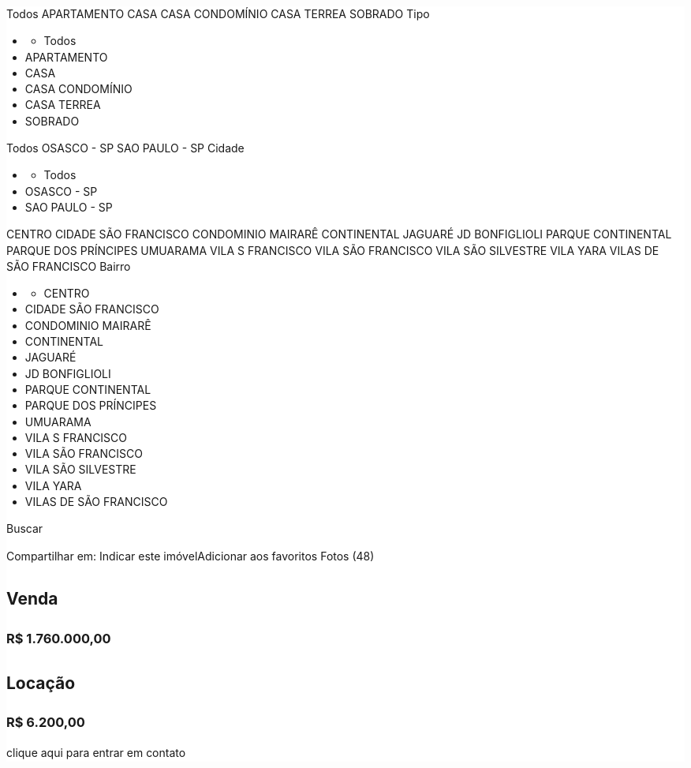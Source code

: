 
Todos APARTAMENTO CASA CASA CONDOMÍNIO CASA TERREA SOBRADO
Tipo
  *   * Todos
  * APARTAMENTO
  * CASA
  * CASA CONDOMÍNIO
  * CASA TERREA
  * SOBRADO


Todos OSASCO - SP SAO PAULO - SP
Cidade
  *   * Todos
  * OSASCO - SP
  * SAO PAULO - SP


CENTRO CIDADE SÃO FRANCISCO CONDOMINIO MAIRARÊ CONTINENTAL JAGUARÉ JD BONFIGLIOLI PARQUE CONTINENTAL PARQUE DOS PRÍNCIPES UMUARAMA VILA S FRANCISCO VILA SÃO FRANCISCO VILA SÃO SILVESTRE VILA YARA VILAS DE SÃO FRANCISCO
Bairro
  *   * CENTRO
  * CIDADE SÃO FRANCISCO
  * CONDOMINIO MAIRARÊ
  * CONTINENTAL
  * JAGUARÉ
  * JD BONFIGLIOLI
  * PARQUE CONTINENTAL
  * PARQUE DOS PRÍNCIPES
  * UMUARAMA
  * VILA S FRANCISCO
  * VILA SÃO FRANCISCO
  * VILA SÃO SILVESTRE
  * VILA YARA
  * VILAS DE SÃO FRANCISCO


Buscar
  

Compartilhar em:
Indicar este imóvelAdicionar aos favoritos
Fotos (48)
## Venda
### R$ 1.760.000,00
## Locação 
### R$ 6.200,00
clique aqui para entrar em contato
  

  
